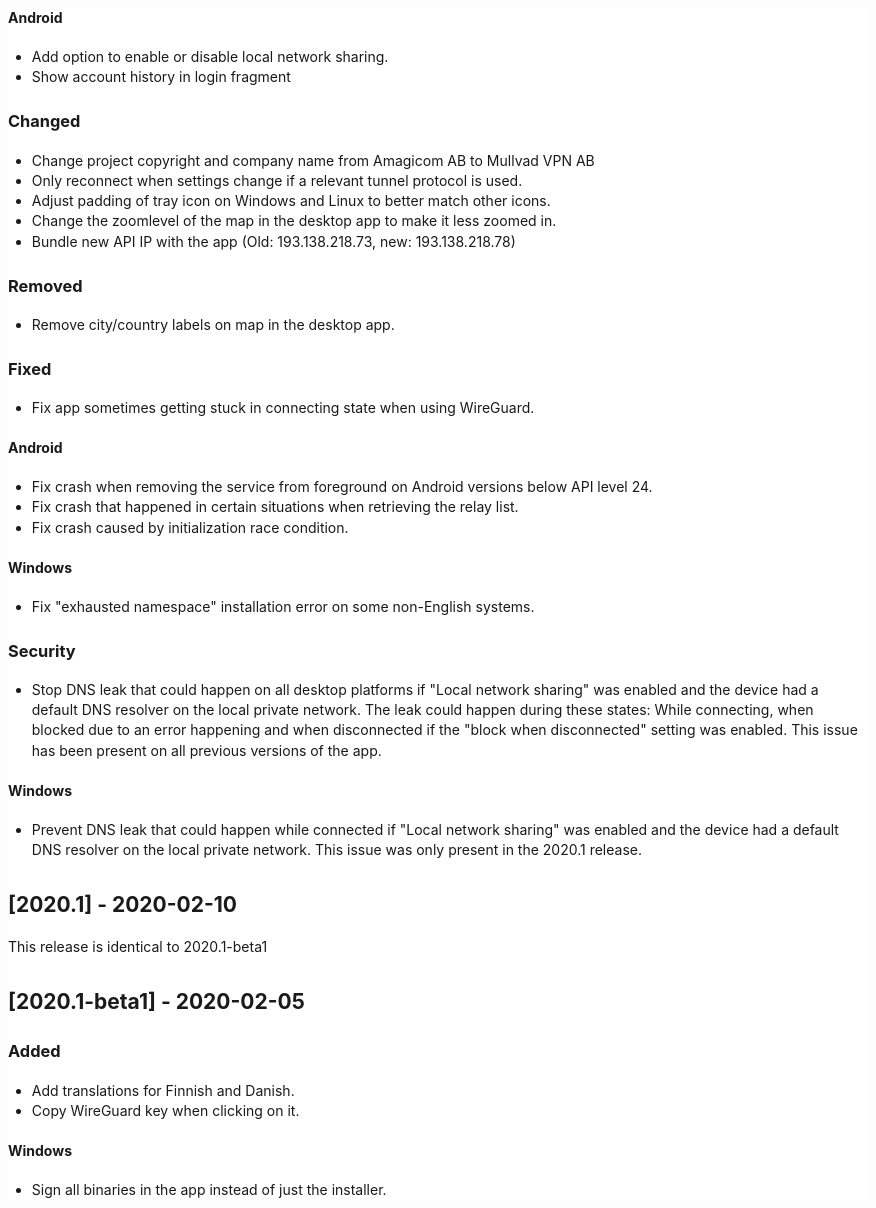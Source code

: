 #### Android
- Add option to enable or disable local network sharing.
- Show account history in login fragment

### Changed
- Change project copyright and company name from Amagicom AB to Mullvad VPN AB
- Only reconnect when settings change if a relevant tunnel protocol is used.
- Adjust padding of tray icon on Windows and Linux to better match other icons.
- Change the zoomlevel of the map in the desktop app to make it less zoomed in.
- Bundle new API IP with the app (Old: 193.138.218.73, new: 193.138.218.78)

### Removed
- Remove city/country labels on map in the desktop app.

### Fixed
- Fix app sometimes getting stuck in connecting state when using WireGuard.

#### Android
- Fix crash when removing the service from foreground on Android versions below API level 24.
- Fix crash that happened in certain situations when retrieving the relay list.
- Fix crash caused by initialization race condition.

#### Windows
- Fix "exhausted namespace" installation error on some non-English systems.

### Security
- Stop DNS leak that could happen on all desktop platforms if "Local network sharing" was enabled
  and the device had a default DNS resolver on the local private network. The leak could happen
  during these states: While connecting, when blocked due to an error happening and when
  disconnected if the "block when disconnected" setting was enabled.
  This issue has been present on all previous versions of the app.

#### Windows
- Prevent DNS leak that could happen while connected if "Local network sharing" was enabled
  and the device had a default DNS resolver on the local private network. This issue was
  only present in the 2020.1 release.


## [2020.1] - 2020-02-10
This release is identical to 2020.1-beta1


## [2020.1-beta1] - 2020-02-05
### Added
- Add translations for Finnish and Danish.
- Copy WireGuard key when clicking on it.

#### Windows
- Sign all binaries in the app instead of just the installer.


[`MUL-02-002`]: audits/2020-06-12-cure53.md#identified-vulnerabilities
[`MUL-02-003`]: audits/2020-06-12-cure53.md#miscellaneous-issues
[`MUL-02-004`]: audits/2020-06-12-cure53.md#miscellaneous-issues
[`MUL-02-007`]: audits/2020-06-12-cure53.md#identified-vulnerabilities